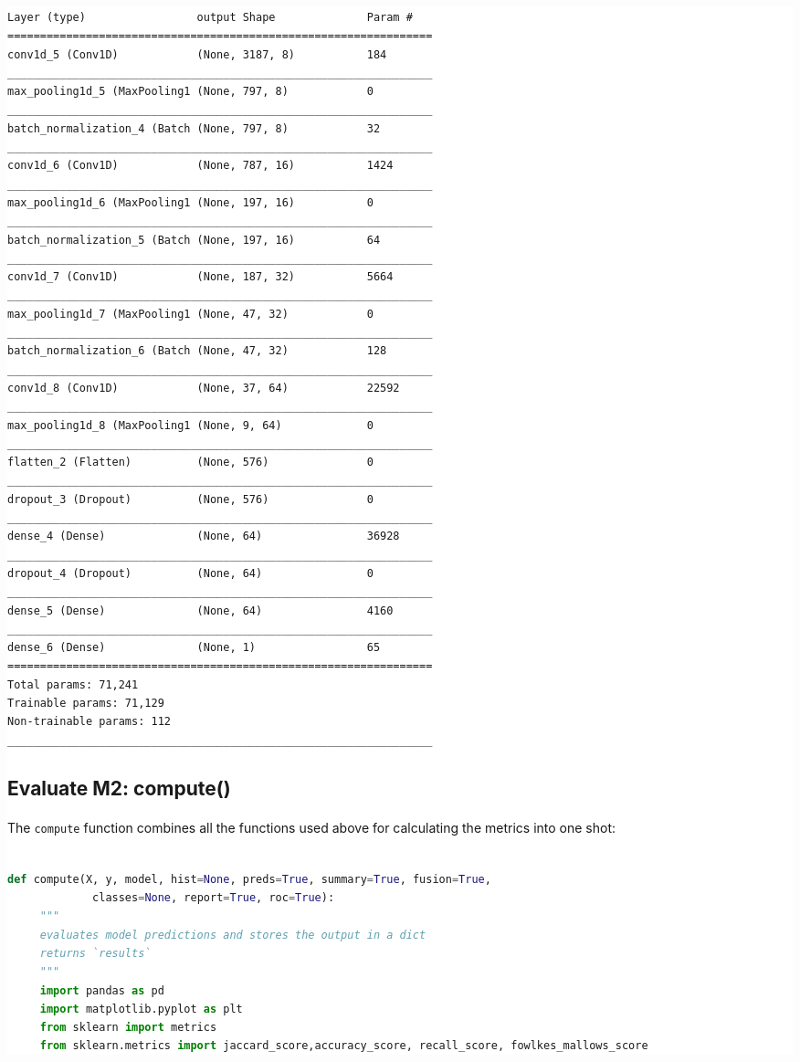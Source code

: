     Layer (type)                 output Shape              Param #   
    =================================================================
    conv1d_5 (Conv1D)            (None, 3187, 8)           184       
    _________________________________________________________________
    max_pooling1d_5 (MaxPooling1 (None, 797, 8)            0         
    _________________________________________________________________
    batch_normalization_4 (Batch (None, 797, 8)            32        
    _________________________________________________________________
    conv1d_6 (Conv1D)            (None, 787, 16)           1424      
    _________________________________________________________________
    max_pooling1d_6 (MaxPooling1 (None, 197, 16)           0         
    _________________________________________________________________
    batch_normalization_5 (Batch (None, 197, 16)           64        
    _________________________________________________________________
    conv1d_7 (Conv1D)            (None, 187, 32)           5664      
    _________________________________________________________________
    max_pooling1d_7 (MaxPooling1 (None, 47, 32)            0         
    _________________________________________________________________
    batch_normalization_6 (Batch (None, 47, 32)            128       
    _________________________________________________________________
    conv1d_8 (Conv1D)            (None, 37, 64)            22592     
    _________________________________________________________________
    max_pooling1d_8 (MaxPooling1 (None, 9, 64)             0         
    _________________________________________________________________
    flatten_2 (Flatten)          (None, 576)               0         
    _________________________________________________________________
    dropout_3 (Dropout)          (None, 576)               0         
    _________________________________________________________________
    dense_4 (Dense)              (None, 64)                36928     
    _________________________________________________________________
    dropout_4 (Dropout)          (None, 64)                0         
    _________________________________________________________________
    dense_5 (Dense)              (None, 64)                4160      
    _________________________________________________________________
    dense_6 (Dense)              (None, 1)                 65        
    =================================================================
    Total params: 71,241
    Trainable params: 71,129
    Non-trainable params: 112
    _________________________________________________________________


## Evaluate M2: compute()

The `compute` function combines all the functions used above for calculating the metrics into one shot:


```python

def compute(X, y, model, hist=None, preds=True, summary=True, fusion=True, 
             classes=None, report=True, roc=True):
     """
     evaluates model predictions and stores the output in a dict
     returns `results`
     """
     import pandas as pd
     import matplotlib.pyplot as plt
     from sklearn import metrics
     from sklearn.metrics import jaccard_score,accuracy_score, recall_score, fowlkes_mallows_score

```